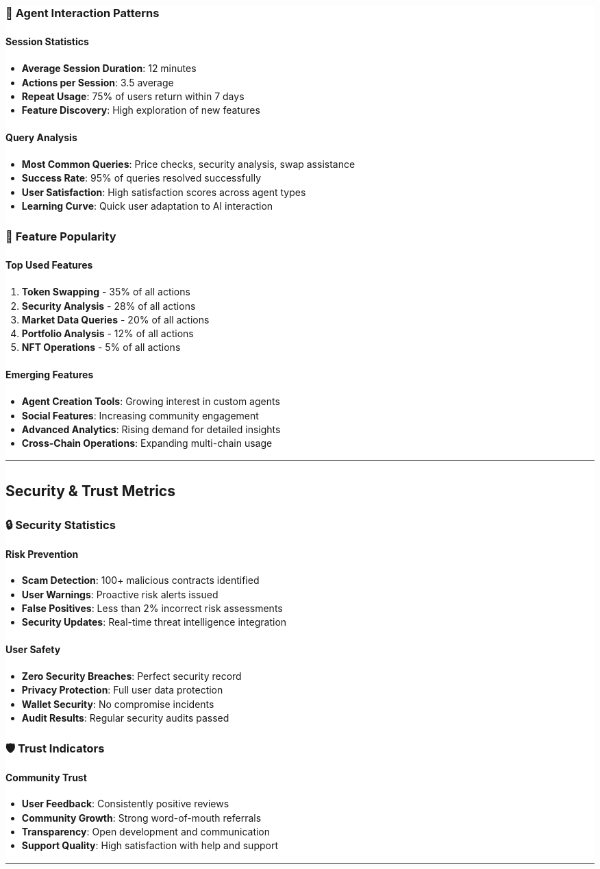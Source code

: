 ### 💬 **Agent Interaction Patterns**

#### **Session Statistics**
- **Average Session Duration**: 12 minutes
- **Actions per Session**: 3.5 average
- **Repeat Usage**: 75% of users return within 7 days
- **Feature Discovery**: High exploration of new features

#### **Query Analysis**
- **Most Common Queries**: Price checks, security analysis, swap assistance
- **Success Rate**: 95% of queries resolved successfully
- **User Satisfaction**: High satisfaction scores across agent types
- **Learning Curve**: Quick user adaptation to AI interaction

### 🎯 **Feature Popularity**

#### **Top Used Features**
1. **Token Swapping** - 35% of all actions
2. **Security Analysis** - 28% of all actions  
3. **Market Data Queries** - 20% of all actions
4. **Portfolio Analysis** - 12% of all actions
5. **NFT Operations** - 5% of all actions

#### **Emerging Features**
- **Agent Creation Tools**: Growing interest in custom agents
- **Social Features**: Increasing community engagement
- **Advanced Analytics**: Rising demand for detailed insights
- **Cross-Chain Operations**: Expanding multi-chain usage

---

## Security & Trust Metrics

### 🔒 **Security Statistics**

#### **Risk Prevention**
- **Scam Detection**: 100+ malicious contracts identified
- **User Warnings**: Proactive risk alerts issued
- **False Positives**: Less than 2% incorrect risk assessments
- **Security Updates**: Real-time threat intelligence integration

#### **User Safety**
- **Zero Security Breaches**: Perfect security record
- **Privacy Protection**: Full user data protection
- **Wallet Security**: No compromise incidents
- **Audit Results**: Regular security audits passed

### 🛡️ **Trust Indicators**

#### **Community Trust**
- **User Feedback**: Consistently positive reviews
- **Community Growth**: Strong word-of-mouth referrals
- **Transparency**: Open development and communication
- **Support Quality**: High satisfaction with help and support

---